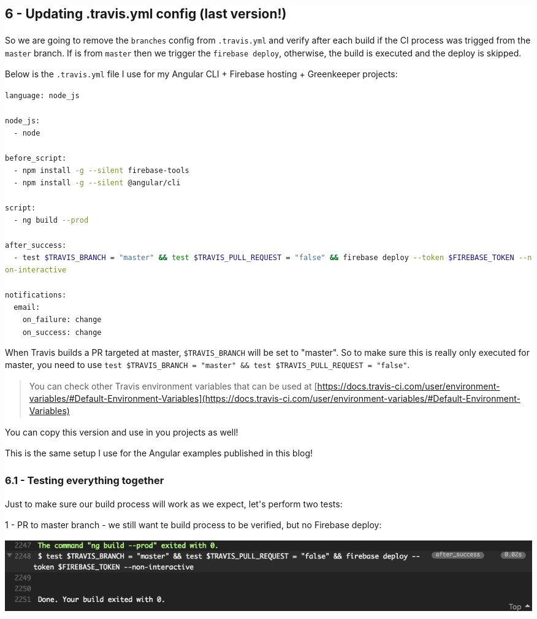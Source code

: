 ## 6 - Updating .travis.yml config (last version!)
 
So we are going to remove the `branches` config from `.travis.yml` and verify after each build if the CI process was trigged from the `master` branch. If is from `master` then we trigger the `firebase deploy`, otherwise, the build is executed and the deploy is skipped.

Below is the `.travis.yml` file I use for my Angular CLI + Firebase hosting + Greenkeeper projects:

```bash
language: node_js

node_js:
  - node

before_script:
  - npm install -g --silent firebase-tools
  - npm install -g --silent @angular/cli

script:
  - ng build --prod

after_success:
  - test $TRAVIS_BRANCH = "master" && test $TRAVIS_PULL_REQUEST = "false" && firebase deploy --token $FIREBASE_TOKEN --non-interactive

notifications:
  email:
    on_failure: change
    on_success: change
```

When Travis builds a PR targeted at master, `$TRAVIS_BRANCH` will be set to "master". So to make sure this is really only executed for master, you need to use `test $TRAVIS_BRANCH = "master" && test $TRAVIS_PULL_REQUEST = "false"`.

> <i class="mdi mdi-comment-alert-outline mdi-24px"></i>  You can check other Travis environment variables that can be used at [https://docs.travis-ci.com/user/environment-variables/#Default-Environment-Variables](https://docs.travis-ci.com/user/environment-variables/#Default-Environment-Variables)

You can copy this version and use in you projects as well! 

This is the same setup I use for the Angular examples published in this blog!

### 6.1 - Testing everything together

Just to make sure our build process will work as we expect, let's perform two tests:

1 - PR to master branch - we still want te build process to be verified, but no Firebase deploy:

<img src="/assets/images/2017/angular-travis-firebase-16.jpg">
